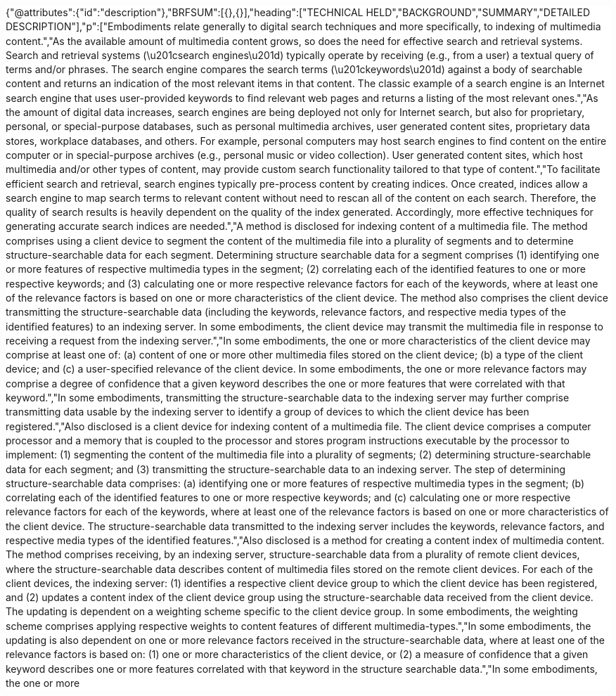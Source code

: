 {"@attributes":{"id":"description"},"BRFSUM":[{},{}],"heading":["TECHNICAL HELD","BACKGROUND","SUMMARY","DETAILED DESCRIPTION"],"p":["Embodiments relate generally to digital search techniques and more specifically, to indexing of multimedia content.","As the available amount of multimedia content grows, so does the need for effective search and retrieval systems. Search and retrieval systems (\u201csearch engines\u201d) typically operate by receiving (e.g., from a user) a textual query of terms and\/or phrases. The search engine compares the search terms (\u201ckeywords\u201d) against a body of searchable content and returns an indication of the most relevant items in that content. The classic example of a search engine is an Internet search engine that uses user-provided keywords to find relevant web pages and returns a listing of the most relevant ones.","As the amount of digital data increases, search engines are being deployed not only for Internet search, but also for proprietary, personal, or special-purpose databases, such as personal multimedia archives, user generated content sites, proprietary data stores, workplace databases, and others. For example, personal computers may host search engines to find content on the entire computer or in special-purpose archives (e.g., personal music or video collection). User generated content sites, which host multimedia and\/or other types of content, may provide custom search functionality tailored to that type of content.","To facilitate efficient search and retrieval, search engines typically pre-process content by creating indices. Once created, indices allow a search engine to map search terms to relevant content without need to rescan all of the content on each search. Therefore, the quality of search results is heavily dependent on the quality of the index generated. Accordingly, more effective techniques for generating accurate search indices are needed.","A method is disclosed for indexing content of a multimedia file. The method comprises using a client device to segment the content of the multimedia file into a plurality of segments and to determine structure-searchable data for each segment. Determining structure searchable data for a segment comprises (1) identifying one or more features of respective multimedia types in the segment; (2) correlating each of the identified features to one or more respective keywords; and (3) calculating one or more respective relevance factors for each of the keywords, where at least one of the relevance factors is based on one or more characteristics of the client device. The method also comprises the client device transmitting the structure-searchable data (including the keywords, relevance factors, and respective media types of the identified features) to an indexing server. In some embodiments, the client device may transmit the multimedia file in response to receiving a request from the indexing server.","In some embodiments, the one or more characteristics of the client device may comprise at least one of: (a) content of one or more other multimedia files stored on the client device; (b) a type of the client device; and (c) a user-specified relevance of the client device. In some embodiments, the one or more relevance factors may comprise a degree of confidence that a given keyword describes the one or more features that were correlated with that keyword.","In some embodiments, transmitting the structure-searchable data to the indexing server may further comprise transmitting data usable by the indexing server to identify a group of devices to which the client device has been registered.","Also disclosed is a client device for indexing content of a multimedia file. The client device comprises a computer processor and a memory that is coupled to the processor and stores program instructions executable by the processor to implement: (1) segmenting the content of the multimedia file into a plurality of segments; (2) determining structure-searchable data for each segment; and (3) transmitting the structure-searchable data to an indexing server. The step of determining structure-searchable data comprises: (a) identifying one or more features of respective multimedia types in the segment; (b) correlating each of the identified features to one or more respective keywords; and (c) calculating one or more respective relevance factors for each of the keywords, where at least one of the relevance factors is based on one or more characteristics of the client device. The structure-searchable data transmitted to the indexing server includes the keywords, relevance factors, and respective media types of the identified features.","Also disclosed is a method for creating a content index of multimedia content. The method comprises receiving, by an indexing server, structure-searchable data from a plurality of remote client devices, where the structure-searchable data describes content of multimedia files stored on the remote client devices. For each of the client devices, the indexing server: (1) identifies a respective client device group to which the client device has been registered, and (2) updates a content index of the client device group using the structure-searchable data received from the client device. The updating is dependent on a weighting scheme specific to the client device group. In some embodiments, the weighting scheme comprises applying respective weights to content features of different multimedia-types.","In some embodiments, the updating is also dependent on one or more relevance factors received in the structure-searchable data, where at least one of the relevance factors is based on: (1) one or more characteristics of the client device, or (2) a measure of confidence that a given keyword describes one or more features correlated with that keyword in the structure searchable data.","In some embodiments, the one or more
